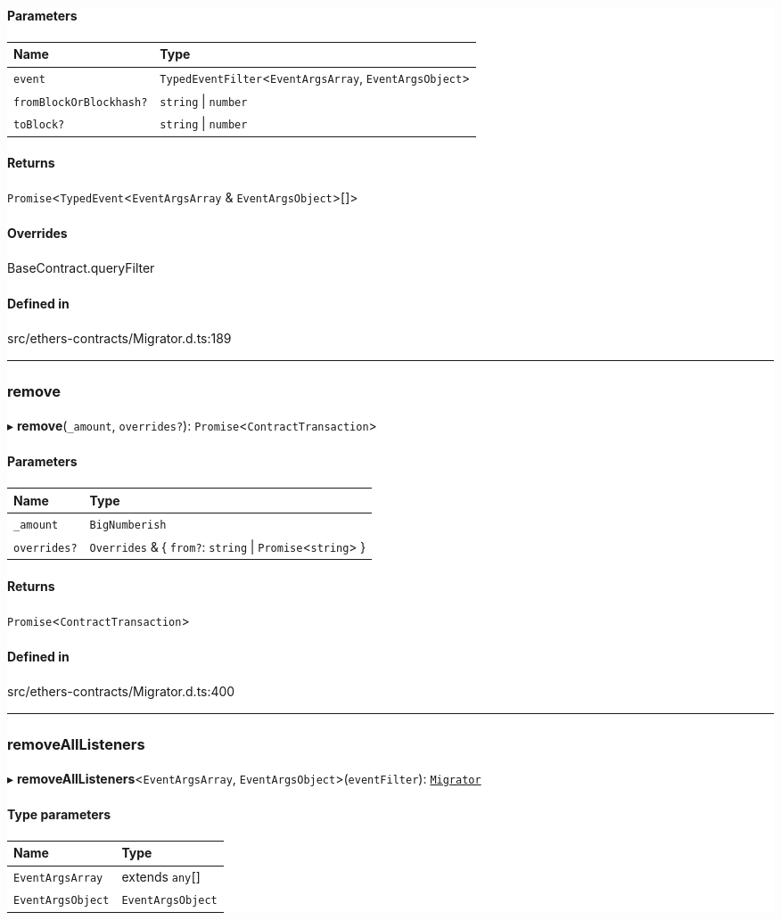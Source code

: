 #### Parameters

| Name | Type |
| :------ | :------ |
| `event` | `TypedEventFilter`<`EventArgsArray`, `EventArgsObject`\> |
| `fromBlockOrBlockhash?` | `string` \| `number` |
| `toBlock?` | `string` \| `number` |

#### Returns

`Promise`<`TypedEvent`<`EventArgsArray` & `EventArgsObject`\>[]\>

#### Overrides

BaseContract.queryFilter

#### Defined in

src/ethers-contracts/Migrator.d.ts:189

___

### remove

▸ **remove**(`_amount`, `overrides?`): `Promise`<`ContractTransaction`\>

#### Parameters

| Name | Type |
| :------ | :------ |
| `_amount` | `BigNumberish` |
| `overrides?` | `Overrides` & { `from?`: `string` \| `Promise`<`string`\>  } |

#### Returns

`Promise`<`ContractTransaction`\>

#### Defined in

src/ethers-contracts/Migrator.d.ts:400

___

### removeAllListeners

▸ **removeAllListeners**<`EventArgsArray`, `EventArgsObject`\>(`eventFilter`): [`Migrator`](ethers_contracts.Migrator.md)

#### Type parameters

| Name | Type |
| :------ | :------ |
| `EventArgsArray` | extends `any`[] |
| `EventArgsObject` | `EventArgsObject` |
